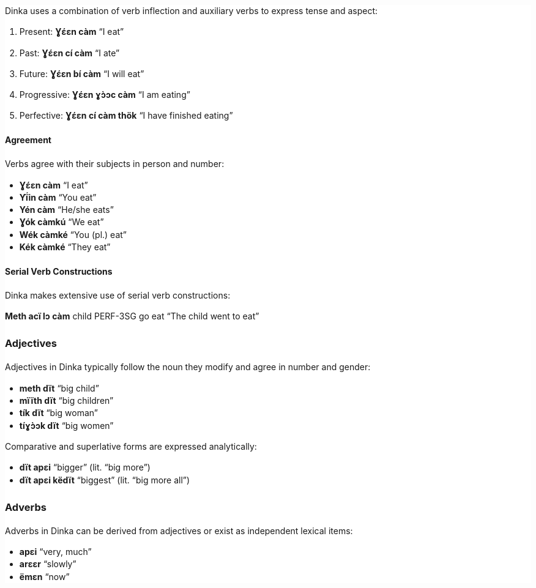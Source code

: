 Dinka uses a combination of verb inflection and auxiliary verbs to express tense and aspect:

1. Present:
   **Ɣɛ́ɛn càm** “I eat”

2. Past:
   **Ɣɛ́ɛn cí càm** “I ate”

3. Future:
   **Ɣɛ́ɛn bí càm** “I will eat”

4. Progressive:
   **Ɣɛ́ɛn ɣɔ̀ɔc càm** “I am eating”

5. Perfective:
   **Ɣɛ́ɛn cí càm thök** “I have finished eating”

#### Agreement

Verbs agree with their subjects in person and number:

- **Ɣɛ́ɛn càm** “I eat”
- **Yḯin càm** “You eat”
- **Yén càm** “He/she eats”
- **Ɣók càmkú** “We eat”
- **Wék càmké** “You (pl.) eat”
- **Kék càmké** “They eat”

#### Serial Verb Constructions

Dinka makes extensive use of serial verb constructions:

**Meth acï lɔ càm**
child PERF-3SG go eat
“The child went to eat”

### Adjectives

Adjectives in Dinka typically follow the noun they modify and agree in number and gender:

- **meth dït** “big child”
- **mïïth dït** “big children”
- **tík dït** “big woman”
- **tíɣɔ̀ɔk dït** “big women”

Comparative and superlative forms are expressed analytically:

- **dït apɛi** “bigger” (lit. “big more”)
- **dït apɛi këdït** “biggest” (lit. “big more all”)

### Adverbs

Adverbs in Dinka can be derived from adjectives or exist as independent lexical items:

- **apɛi** “very, much”
- **arɛɛr** “slowly”
- **ëmɛn** “now”
